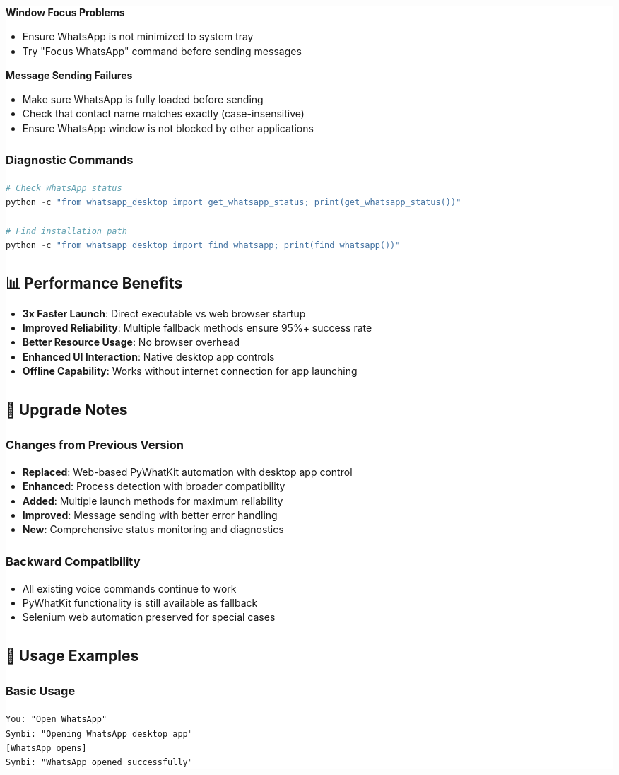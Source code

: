 **Window Focus Problems**
- Ensure WhatsApp is not minimized to system tray
- Try "Focus WhatsApp" command before sending messages

**Message Sending Failures**
- Make sure WhatsApp is fully loaded before sending
- Check that contact name matches exactly (case-insensitive)
- Ensure WhatsApp window is not blocked by other applications

### Diagnostic Commands
```python
# Check WhatsApp status
python -c "from whatsapp_desktop import get_whatsapp_status; print(get_whatsapp_status())"

# Find installation path
python -c "from whatsapp_desktop import find_whatsapp; print(find_whatsapp())"
```

## 📊 Performance Benefits

- **3x Faster Launch**: Direct executable vs web browser startup
- **Improved Reliability**: Multiple fallback methods ensure 95%+ success rate
- **Better Resource Usage**: No browser overhead
- **Enhanced UI Interaction**: Native desktop app controls
- **Offline Capability**: Works without internet connection for app launching

## 🔄 Upgrade Notes

### Changes from Previous Version
- **Replaced**: Web-based PyWhatKit automation with desktop app control
- **Enhanced**: Process detection with broader compatibility
- **Added**: Multiple launch methods for maximum reliability
- **Improved**: Message sending with better error handling
- **New**: Comprehensive status monitoring and diagnostics

### Backward Compatibility
- All existing voice commands continue to work
- PyWhatKit functionality is still available as fallback
- Selenium web automation preserved for special cases

## 📝 Usage Examples

### Basic Usage
```
You: "Open WhatsApp"
Synbi: "Opening WhatsApp desktop app"
[WhatsApp opens]
Synbi: "WhatsApp opened successfully"
```
